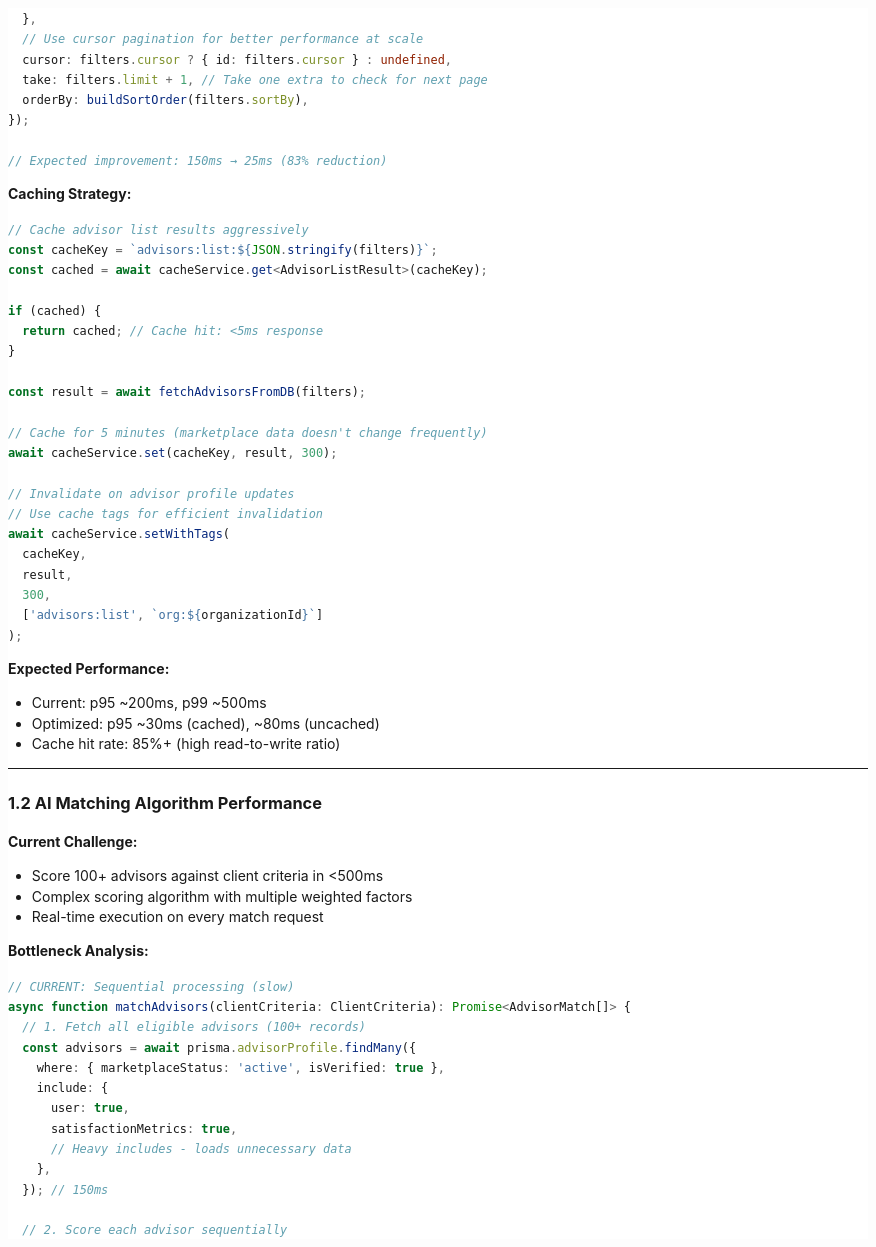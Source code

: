 ```typescript
  },
  // Use cursor pagination for better performance at scale
  cursor: filters.cursor ? { id: filters.cursor } : undefined,
  take: filters.limit + 1, // Take one extra to check for next page
  orderBy: buildSortOrder(filters.sortBy),
});

// Expected improvement: 150ms → 25ms (83% reduction)
```

**Caching Strategy:**

```typescript
// Cache advisor list results aggressively
const cacheKey = `advisors:list:${JSON.stringify(filters)}`;
const cached = await cacheService.get<AdvisorListResult>(cacheKey);

if (cached) {
  return cached; // Cache hit: <5ms response
}

const result = await fetchAdvisorsFromDB(filters);

// Cache for 5 minutes (marketplace data doesn't change frequently)
await cacheService.set(cacheKey, result, 300);

// Invalidate on advisor profile updates
// Use cache tags for efficient invalidation
await cacheService.setWithTags(
  cacheKey,
  result,
  300,
  ['advisors:list', `org:${organizationId}`]
);
```

**Expected Performance:**
- Current: p95 ~200ms, p99 ~500ms
- Optimized: p95 ~30ms (cached), ~80ms (uncached)
- Cache hit rate: 85%+ (high read-to-write ratio)

---

### 1.2 AI Matching Algorithm Performance

**Current Challenge:**
- Score 100+ advisors against client criteria in <500ms
- Complex scoring algorithm with multiple weighted factors
- Real-time execution on every match request

**Bottleneck Analysis:**

```typescript
// CURRENT: Sequential processing (slow)
async function matchAdvisors(clientCriteria: ClientCriteria): Promise<AdvisorMatch[]> {
  // 1. Fetch all eligible advisors (100+ records)
  const advisors = await prisma.advisorProfile.findMany({
    where: { marketplaceStatus: 'active', isVerified: true },
    include: {
      user: true,
      satisfactionMetrics: true,
      // Heavy includes - loads unnecessary data
    },
  }); // 150ms

  // 2. Score each advisor sequentially
```